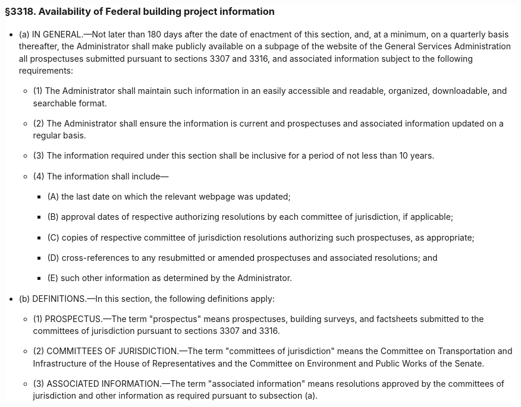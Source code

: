 ### §3318. Availability of Federal building project information
* (a) IN GENERAL.—Not later than 180 days after the date of enactment of this section, and, at a minimum, on a quarterly basis thereafter, the Administrator shall make publicly available on a subpage of the website of the General Services Administration all prospectuses submitted pursuant to sections 3307 and 3316, and associated information subject to the following requirements:

  * (1) The Administrator shall maintain such information in an easily accessible and readable, organized, downloadable, and searchable format.

  * (2) The Administrator shall ensure the information is current and prospectuses and associated information updated on a regular basis.

  * (3) The information required under this section shall be inclusive for a period of not less than 10 years.

  * (4) The information shall include—

    * (A) the last date on which the relevant webpage was updated;

    * (B) approval dates of respective authorizing resolutions by each committee of jurisdiction, if applicable;

    * (C) copies of respective committee of jurisdiction resolutions authorizing such prospectuses, as appropriate;

    * (D) cross-references to any resubmitted or amended prospectuses and associated resolutions; and

    * (E) such other information as determined by the Administrator.


* (b) DEFINITIONS.—In this section, the following definitions apply:

  * (1) PROSPECTUS.—The term "prospectus" means prospectuses, building surveys, and factsheets submitted to the committees of jurisdiction pursuant to sections 3307 and 3316.

  * (2) COMMITTEES OF JURISDICTION.—The term "committees of jurisdiction" means the Committee on Transportation and Infrastructure of the House of Representatives and the Committee on Environment and Public Works of the Senate.

  * (3) ASSOCIATED INFORMATION.—The term "associated information" means resolutions approved by the committees of jurisdiction and other information as required pursuant to subsection (a).